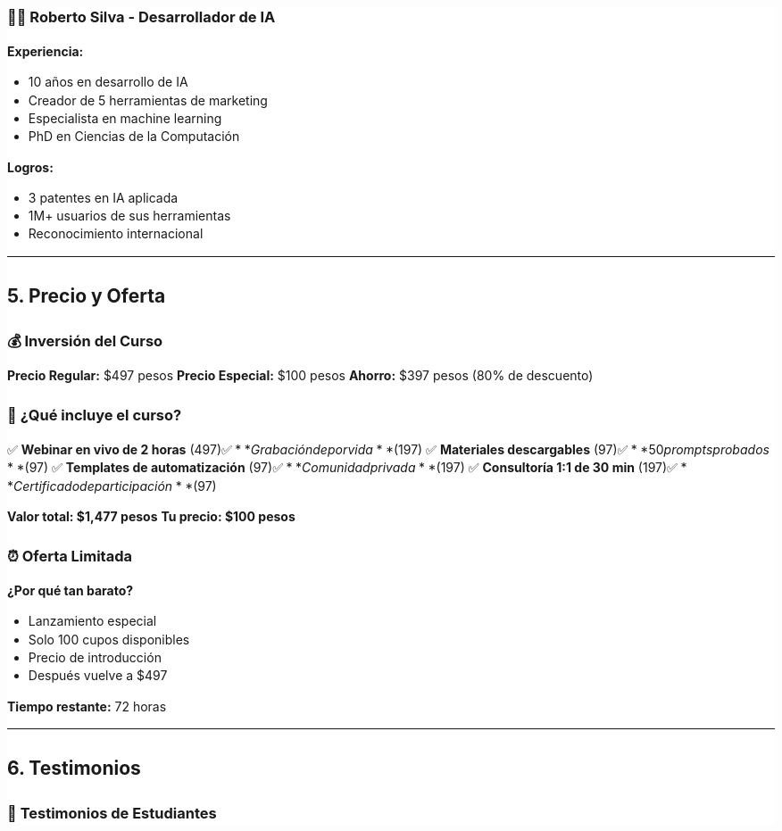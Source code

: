 ### 👨‍💻 **Roberto Silva - Desarrollador de IA**

**Experiencia:**
- 10 años en desarrollo de IA
- Creador de 5 herramientas de marketing
- Especialista en machine learning
- PhD en Ciencias de la Computación

**Logros:**
- 3 patentes en IA aplicada
- 1M+ usuarios de sus herramientas
- Reconocimiento internacional

---

## 5. Precio y Oferta

### 💰 **Inversión del Curso**

**Precio Regular:** $497 pesos
**Precio Especial:** $100 pesos
**Ahorro:** $397 pesos (80% de descuento)

### 🎁 **¿Qué incluye el curso?**

✅ **Webinar en vivo de 2 horas** ($497)
✅ **Grabación de por vida** ($197)
✅ **Materiales descargables** ($97)
✅ **50 prompts probados** ($97)
✅ **Templates de automatización** ($97)
✅ **Comunidad privada** ($197)
✅ **Consultoría 1:1 de 30 min** ($197)
✅ **Certificado de participación** ($97)

**Valor total: $1,477 pesos**
**Tu precio: $100 pesos**

### ⏰ **Oferta Limitada**

**¿Por qué tan barato?**
- Lanzamiento especial
- Solo 100 cupos disponibles
- Precio de introducción
- Después vuelve a $497

**Tiempo restante:** 72 horas

---

## 6. Testimonios

### 💬 **Testimonios de Estudiantes**

